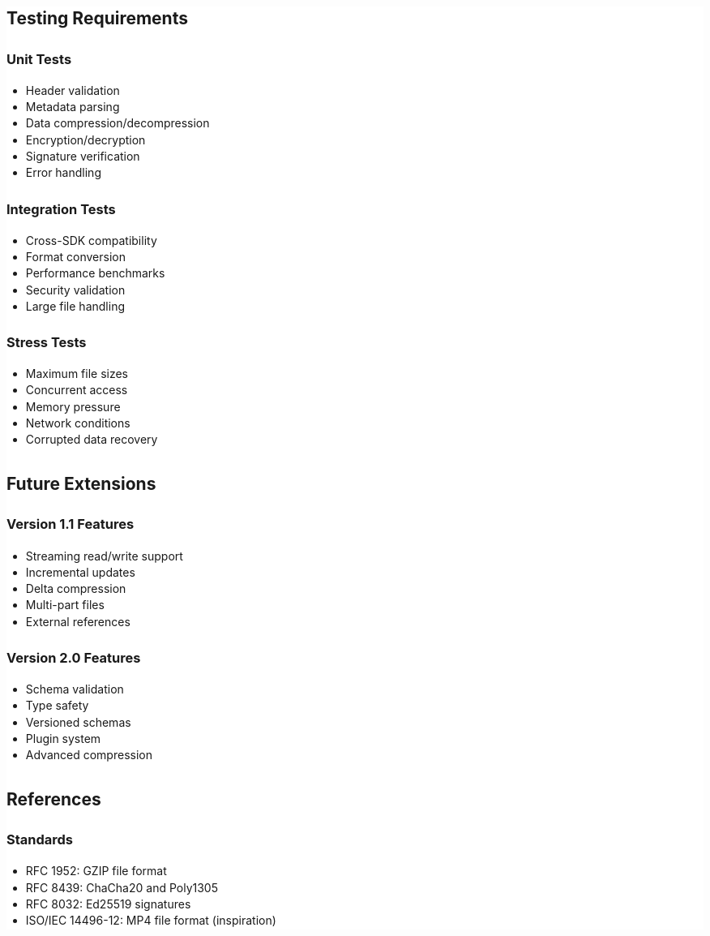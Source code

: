## Testing Requirements

### Unit Tests
- Header validation
- Metadata parsing
- Data compression/decompression
- Encryption/decryption
- Signature verification
- Error handling

### Integration Tests
- Cross-SDK compatibility
- Format conversion
- Performance benchmarks
- Security validation
- Large file handling

### Stress Tests
- Maximum file sizes
- Concurrent access
- Memory pressure
- Network conditions
- Corrupted data recovery

## Future Extensions

### Version 1.1 Features
- Streaming read/write support
- Incremental updates
- Delta compression
- Multi-part files
- External references

### Version 2.0 Features
- Schema validation
- Type safety
- Versioned schemas
- Plugin system
- Advanced compression

## References

### Standards
- RFC 1952: GZIP file format
- RFC 8439: ChaCha20 and Poly1305
- RFC 8032: Ed25519 signatures
- ISO/IEC 14496-12: MP4 file format (inspiration)
